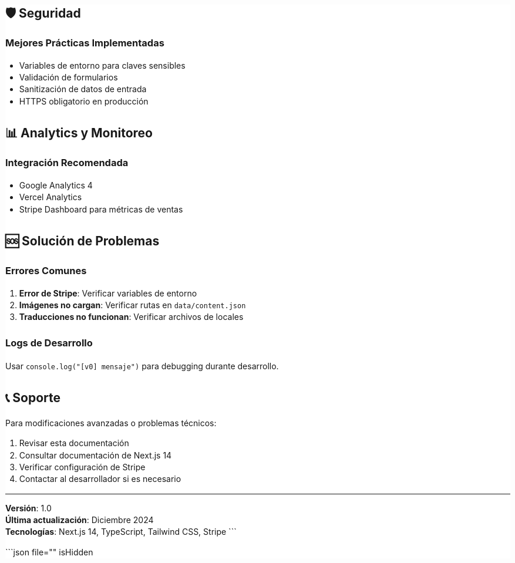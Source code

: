 ## 🛡️ Seguridad

### Mejores Prácticas Implementadas
- Variables de entorno para claves sensibles
- Validación de formularios
- Sanitización de datos de entrada
- HTTPS obligatorio en producción

## 📊 Analytics y Monitoreo

### Integración Recomendada
- Google Analytics 4
- Vercel Analytics
- Stripe Dashboard para métricas de ventas

## 🆘 Solución de Problemas

### Errores Comunes
1. **Error de Stripe**: Verificar variables de entorno
2. **Imágenes no cargan**: Verificar rutas en `data/content.json`
3. **Traducciones no funcionan**: Verificar archivos de locales

### Logs de Desarrollo
Usar `console.log("[v0] mensaje")` para debugging durante desarrollo.

## 📞 Soporte

Para modificaciones avanzadas o problemas técnicos:
1. Revisar esta documentación
2. Consultar documentación de Next.js 14
3. Verificar configuración de Stripe
4. Contactar al desarrollador si es necesario

---

**Versión**: 1.0  
**Última actualización**: Diciembre 2024  
**Tecnologías**: Next.js 14, TypeScript, Tailwind CSS, Stripe
\`\`\`

\`\`\`json file="" isHidden
